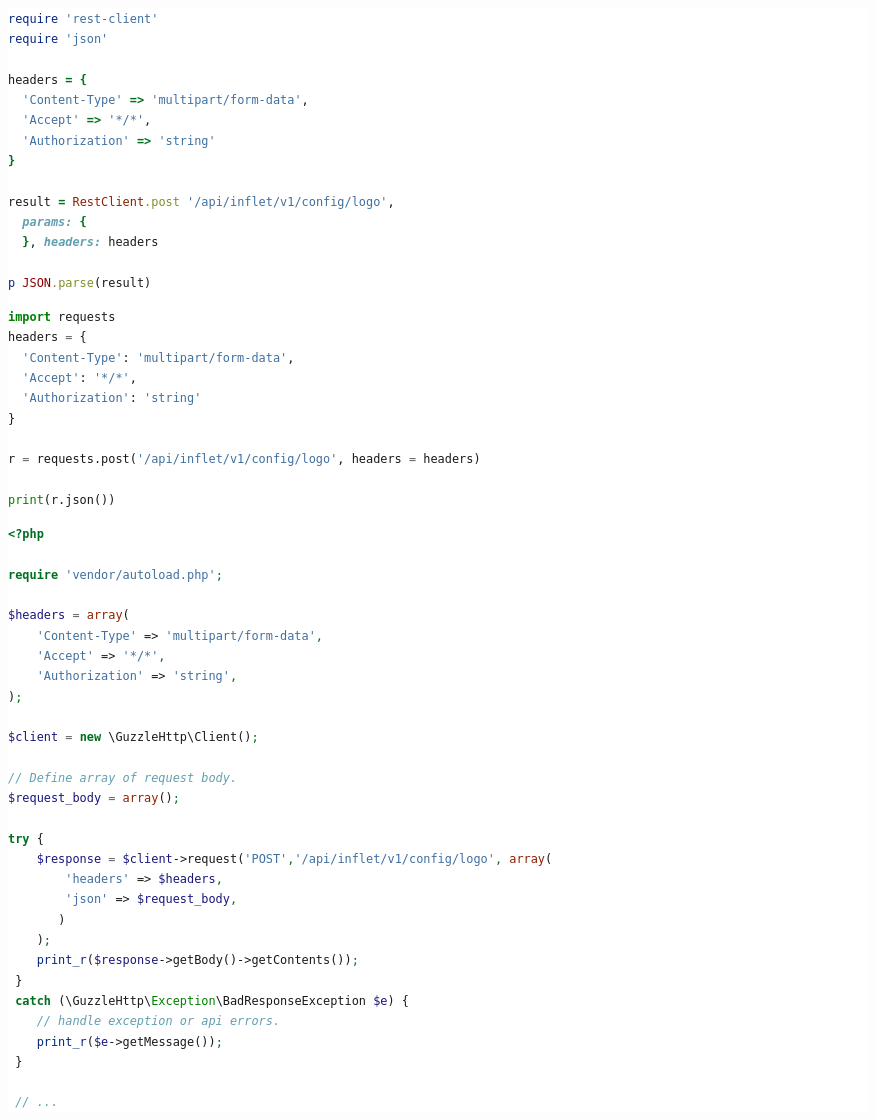 ```ruby
require 'rest-client'
require 'json'

headers = {
  'Content-Type' => 'multipart/form-data',
  'Accept' => '*/*',
  'Authorization' => 'string'
}

result = RestClient.post '/api/inflet/v1/config/logo',
  params: {
  }, headers: headers

p JSON.parse(result)

```

```python
import requests
headers = {
  'Content-Type': 'multipart/form-data',
  'Accept': '*/*',
  'Authorization': 'string'
}

r = requests.post('/api/inflet/v1/config/logo', headers = headers)

print(r.json())

```

```php
<?php

require 'vendor/autoload.php';

$headers = array(
    'Content-Type' => 'multipart/form-data',
    'Accept' => '*/*',
    'Authorization' => 'string',
);

$client = new \GuzzleHttp\Client();

// Define array of request body.
$request_body = array();

try {
    $response = $client->request('POST','/api/inflet/v1/config/logo', array(
        'headers' => $headers,
        'json' => $request_body,
       )
    );
    print_r($response->getBody()->getContents());
 }
 catch (\GuzzleHttp\Exception\BadResponseException $e) {
    // handle exception or api errors.
    print_r($e->getMessage());
 }

 // ...

```

